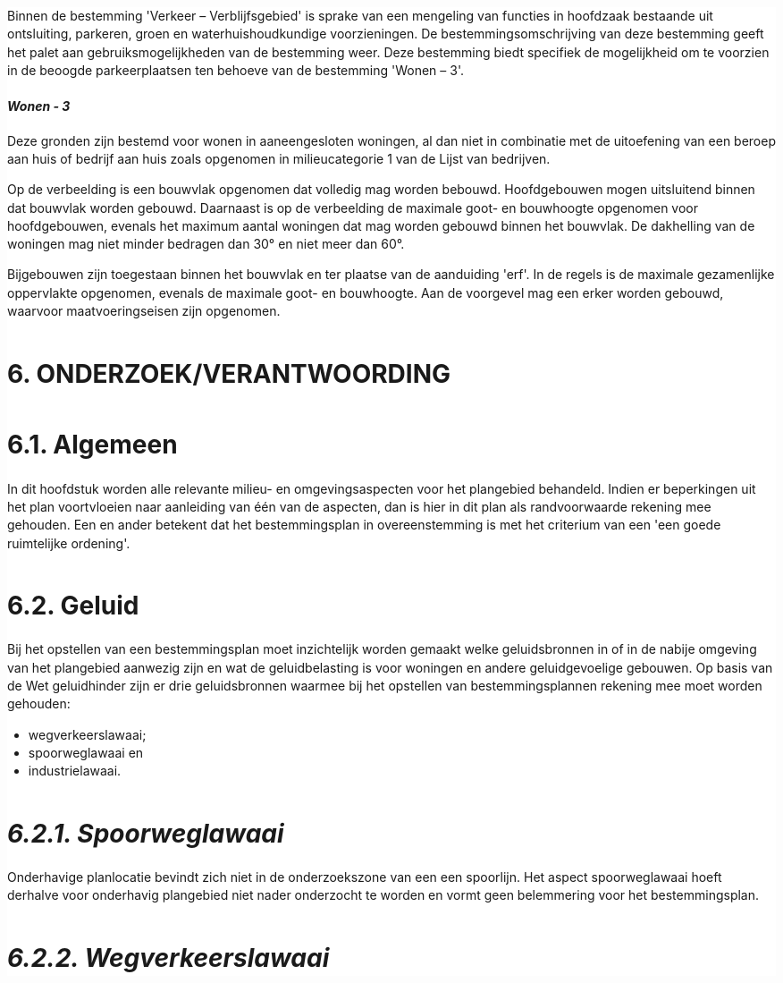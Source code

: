 Binnen de bestemming 'Verkeer – Verblijfsgebied' is sprake van een mengeling van functies in hoofdzaak bestaande uit ontsluiting, parkeren, groen en waterhuishoudkundige voorzieningen. De bestemmingsomschrijving van deze bestemming geeft het palet aan gebruiksmogelijkheden van de bestemming weer. Deze bestemming biedt specifiek de mogelijkheid om te voorzien in de beoogde parkeerplaatsen ten behoeve van de bestemming 'Wonen – 3'.

#### *Wonen - 3*

Deze gronden zijn bestemd voor wonen in aaneengesloten woningen, al dan niet in combinatie met de uitoefening van een beroep aan huis of bedrijf aan huis zoals opgenomen in milieucategorie 1 van de Lijst van bedrijven.

Op de verbeelding is een bouwvlak opgenomen dat volledig mag worden bebouwd. Hoofdgebouwen mogen uitsluitend binnen dat bouwvlak worden gebouwd. Daarnaast is op de verbeelding de maximale goot- en bouwhoogte opgenomen voor hoofdgebouwen, evenals het maximum aantal woningen dat mag worden gebouwd binnen het bouwvlak. De dakhelling van de woningen mag niet minder bedragen dan 30° en niet meer dan 60°.

Bijgebouwen zijn toegestaan binnen het bouwvlak en ter plaatse van de aanduiding 'erf'. In de regels is de maximale gezamenlijke oppervlakte opgenomen, evenals de maximale goot- en bouwhoogte. Aan de voorgevel mag een erker worden gebouwd, waarvoor maatvoeringseisen zijn opgenomen.

# **6. ONDERZOEK/VERANTWOORDING**

# **6.1. Algemeen**

In dit hoofdstuk worden alle relevante milieu- en omgevingsaspecten voor het plangebied behandeld. Indien er beperkingen uit het plan voortvloeien naar aanleiding van één van de aspecten, dan is hier in dit plan als randvoorwaarde rekening mee gehouden. Een en ander betekent dat het bestemmingsplan in overeenstemming is met het criterium van een 'een goede ruimtelijke ordening'.

# **6.2. Geluid**

Bij het opstellen van een bestemmingsplan moet inzichtelijk worden gemaakt welke geluidsbronnen in of in de nabije omgeving van het plangebied aanwezig zijn en wat de geluidbelasting is voor woningen en andere geluidgevoelige gebouwen. Op basis van de Wet geluidhinder zijn er drie geluidsbronnen waarmee bij het opstellen van bestemmingsplannen rekening mee moet worden gehouden:

- wegverkeerslawaai;
- spoorweglawaai en
- industrielawaai.

# *6.2.1. Spoorweglawaai*

Onderhavige planlocatie bevindt zich niet in de onderzoekszone van een een spoorlijn. Het aspect spoorweglawaai hoeft derhalve voor onderhavig plangebied niet nader onderzocht te worden en vormt geen belemmering voor het bestemmingsplan.

# *6.2.2. Wegverkeerslawaai*
